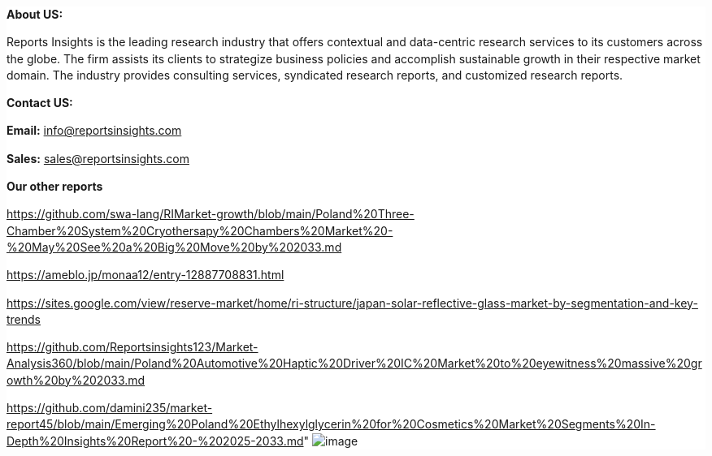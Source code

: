 <strong><strong>About US</strong>:</strong>

Reports Insights is the leading research industry that offers contextual and data-centric research services to its customers across the globe. The firm assists its clients to strategize business policies and accomplish sustainable growth in their respective market domain. The industry provides consulting services, syndicated research reports, and customized research reports.

<strong>Contact US:</strong>

<p class=""""><b>Email:</b> <a href=mailto:info@reportsinsights.com>info@reportsinsights.com</a></p>
<p class=""""><b>Sales:</b> <a href=mailto:sales@reportsinsights.com>sales@reportsinsights.com</a></p>

<strong>Our other reports</strong>

<a href=https://github.com/swa-lang/RIMarket-growth/blob/main/Poland%20Three-Chamber%20System%20Cryothersapy%20Chambers%20Market%20-%20May%20See%20a%20Big%20Move%20by%202033.md>https://github.com/swa-lang/RIMarket-growth/blob/main/Poland%20Three-Chamber%20System%20Cryothersapy%20Chambers%20Market%20-%20May%20See%20a%20Big%20Move%20by%202033.md</a>

<a href=https://ameblo.jp/monaa12/entry-12887708831.html>https://ameblo.jp/monaa12/entry-12887708831.html</a>

<a href=https://sites.google.com/view/reserve-market/home/ri-structure/japan-solar-reflective-glass-market-by-segmentation-and-key-trends>https://sites.google.com/view/reserve-market/home/ri-structure/japan-solar-reflective-glass-market-by-segmentation-and-key-trends</a>

<a href=https://github.com/Reportsinsights123/Market-Analysis360/blob/main/Poland%20Automotive%20Haptic%20Driver%20IC%20Market%20to%20eyewitness%20massive%20growth%20by%202033.md>https://github.com/Reportsinsights123/Market-Analysis360/blob/main/Poland%20Automotive%20Haptic%20Driver%20IC%20Market%20to%20eyewitness%20massive%20growth%20by%202033.md</a>

<a href=https://github.com/damini235/market-report45/blob/main/Emerging%20Poland%20Ethylhexylglycerin%20for%20Cosmetics%20Market%20Segments%20In-Depth%20Insights%20Report%20-%202025-2033.md>https://github.com/damini235/market-report45/blob/main/Emerging%20Poland%20Ethylhexylglycerin%20for%20Cosmetics%20Market%20Segments%20In-Depth%20Insights%20Report%20-%202025-2033.md</a>"
![image](https://github.com/user-attachments/assets/fbb2ce29-a9b8-4861-8e18-729b47d96a7b)
